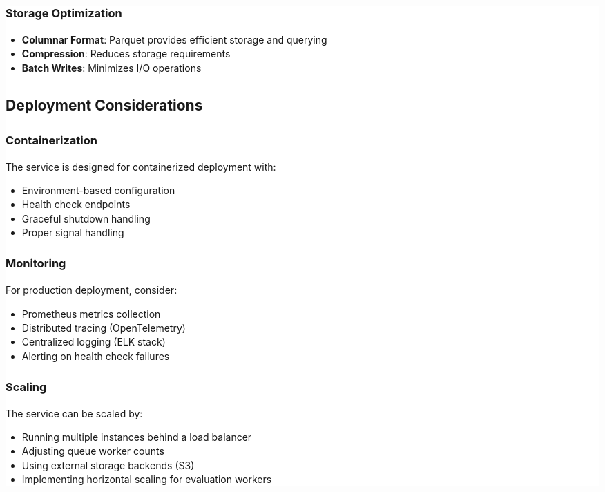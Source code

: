 ### Storage Optimization

- **Columnar Format**: Parquet provides efficient storage and querying
- **Compression**: Reduces storage requirements
- **Batch Writes**: Minimizes I/O operations

## Deployment Considerations

### Containerization

The service is designed for containerized deployment with:
- Environment-based configuration
- Health check endpoints
- Graceful shutdown handling
- Proper signal handling

### Monitoring

For production deployment, consider:
- Prometheus metrics collection
- Distributed tracing (OpenTelemetry)
- Centralized logging (ELK stack)
- Alerting on health check failures

### Scaling

The service can be scaled by:
- Running multiple instances behind a load balancer
- Adjusting queue worker counts
- Using external storage backends (S3)
- Implementing horizontal scaling for evaluation workers
